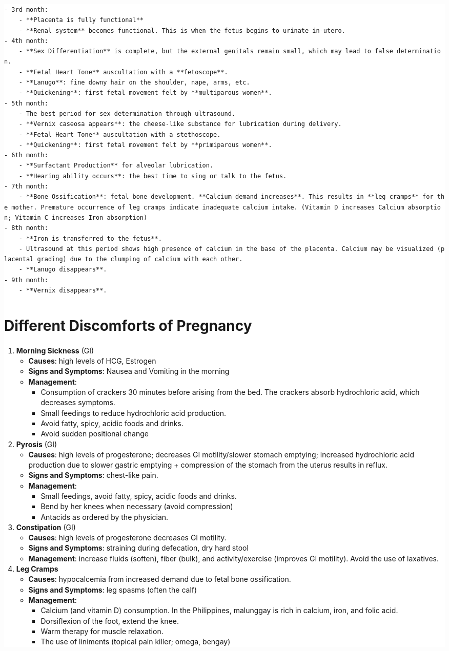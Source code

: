 	- 3rd month:
		- **Placenta is fully functional**
		- **Renal system** becomes functional. This is when the fetus begins to urinate in-utero.
	- 4th month:
		- **Sex Differentiation** is complete, but the external genitals remain small, which may lead to false determination.
		- **Fetal Heart Tone** auscultation with a **fetoscope**.
		- **Lanugo**: fine downy hair on the shoulder, nape, arms, etc.
		- **Quickening**: first fetal movement felt by **multiparous women**.
	- 5th month:
		- The best period for sex determination through ultrasound.
		- **Vernix caseosa appears**: the cheese-like substance for lubrication during delivery.
		- **Fetal Heart Tone** auscultation with a stethoscope.
		- **Quickening**: first fetal movement felt by **primiparous women**.
	- 6th month:
		- **Surfactant Production** for alveolar lubrication.
		- **Hearing ability occurs**: the best time to sing or talk to the fetus.
	- 7th month:
		- **Bone Ossification**: fetal bone development. **Calcium demand increases**. This results in **leg cramps** for the mother. Premature occurrence of leg cramps indicate inadequate calcium intake. (Vitamin D increases Calcium absorption; Vitamin C increases Iron absorption)
	- 8th month:
		- **Iron is transferred to the fetus**.
		- Ultrasound at this period shows high presence of calcium in the base of the placenta. Calcium may be visualized (placental grading) due to the clumping of calcium with each other.
		- **Lanugo disappears**.
	- 9th month:
		- **Vernix disappears**.

# Different Discomforts of Pregnancy
1. **Morning Sickness** (GI)
	- **Causes**: high levels of HCG, Estrogen
	- **Signs and Symptoms**: Nausea and Vomiting in the morning
	- **Management**:
		- Consumption of crackers 30 minutes before arising from the bed. The crackers absorb hydrochloric acid, which decreases symptoms.
		- Small feedings to reduce hydrochloric acid production.
		- Avoid fatty, spicy, acidic foods and drinks.
		- Avoid sudden positional change
2. **Pyrosis** (GI)
	- **Causes**: high levels of progesterone; decreases GI motility/slower stomach emptying; increased hydrochloric acid production due to slower gastric emptying + compression of the stomach from the uterus results in reflux.
	- **Signs and Symptoms**: chest-like pain.
	- **Management**:
		- Small feedings, avoid fatty, spicy, acidic foods and drinks.
		- Bend by her knees when necessary (avoid compression)
		- Antacids as ordered by the physician.
3. **Constipation** (GI)
	- **Causes**: high levels of progesterone decreases GI motility.
	- **Signs and Symptoms**: straining during defecation, dry hard stool
	- **Management**: increase fluids (soften), fiber (bulk), and activity/exercise (improves GI motility). Avoid the use of laxatives.
4. **Leg Cramps**
	- **Causes**: hypocalcemia from increased demand due to fetal bone ossification.
	- **Signs and Symptoms**: leg spasms (often the calf)
	- **Management**:
		- Calcium (and vitamin D) consumption. In the Philippines, malunggay is rich in calcium, iron, and folic acid.
		- Dorsiflexion of the foot, extend the knee.
		- Warm therapy for muscle relaxation.
		- The use of liniments (topical pain killer; omega, bengay)